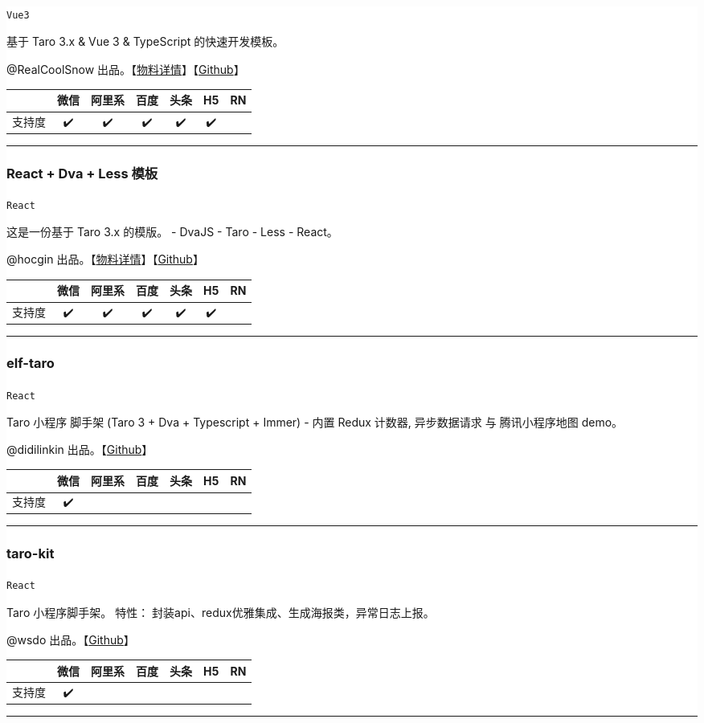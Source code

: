 `Vue3`

基于 Taro 3.x & Vue 3 & TypeScript 的快速开发模板。

@RealCoolSnow 出品。【[物料详情](https://taro-ext.jd.com/plugin/view/5fd8732f65befdc26fa98f2a)】【[Github](https://github.com/RealCoolSnow/taro-quick-start)】

|     | 微信 | 阿里系 | 百度 | 头条 | H5 | RN |
|:---:|:--:|:---:|:--:|:--:|:--:|:--:|
| 支持度 | ✔️ | ✔️  | ✔️ | ✔️ | ✔️ |    |

---

### React + Dva + Less 模板

`React`

这是一份基于 Taro 3.x 的模版。 - DvaJS - Taro - Less - React。

@hocgin 出品。【[物料详情](https://taro-ext.jd.com/plugin/view/5fced04b0f9312af84eaf3a6)】【[Github](https://github.com/hocgin/taro-starter)】

|     | 微信 | 阿里系 | 百度 | 头条 | H5 | RN |
|:---:|:--:|:---:|:--:|:--:|:--:|:--:|
| 支持度 | ✔️ | ✔️  | ✔️ | ✔️ | ✔️ |    |

---

### elf-taro

`React`

Taro 小程序 脚手架 (Taro 3 + Dva + Typescript + Immer) - 内置 Redux 计数器, 异步数据请求 与 腾讯小程序地图 demo。

@didilinkin 出品。【[Github](https://github.com/didilinkin/elf-taro)】

|     | 微信 | 阿里系 | 百度 | 头条 | H5 | RN |
|:---:|:--:|:---:|:--:|:--:|:--:|:--:|
| 支持度 | ✔️ |     |    |    |    |    |

---

### taro-kit

`React`

Taro 小程序脚手架。 特性： 封装api、redux优雅集成、生成海报类，异常日志上报。

@wsdo 出品。【[Github](https://github.com/wsdo/taro-kit)】

|     | 微信 | 阿里系 | 百度 | 头条 | H5 | RN |
|:---:|:--:|:---:|:--:|:--:|:--:|:--:|
| 支持度 | ✔️ |     |    |    |    |    |

---
